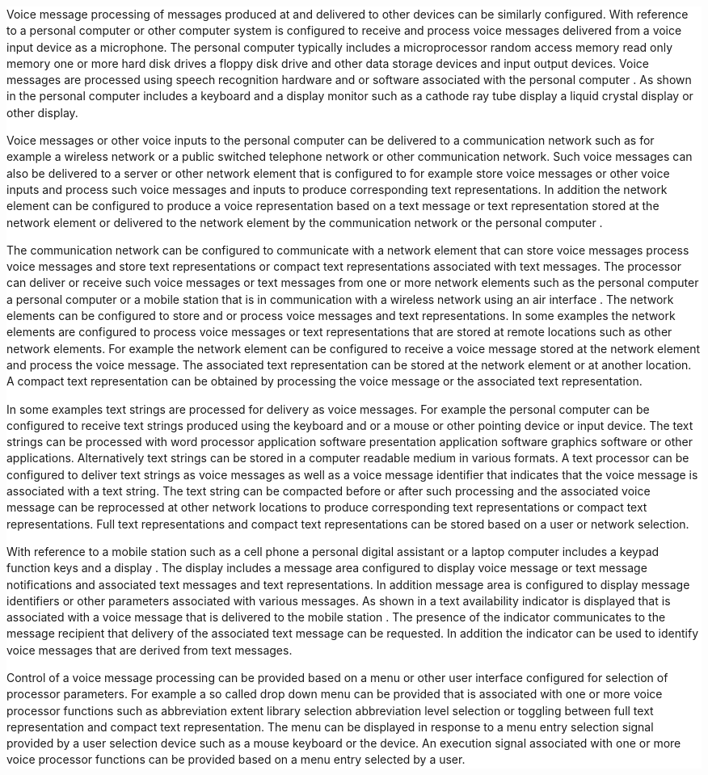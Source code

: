 Voice message processing of messages produced at and delivered to other devices can be similarly configured. With reference to a personal computer or other computer system is configured to receive and process voice messages delivered from a voice input device as a microphone. The personal computer typically includes a microprocessor random access memory read only memory one or more hard disk drives a floppy disk drive and other data storage devices and input output devices. Voice messages are processed using speech recognition hardware and or software associated with the personal computer . As shown in the personal computer includes a keyboard and a display monitor such as a cathode ray tube display a liquid crystal display or other display.

Voice messages or other voice inputs to the personal computer can be delivered to a communication network such as for example a wireless network or a public switched telephone network or other communication network. Such voice messages can also be delivered to a server or other network element that is configured to for example store voice messages or other voice inputs and process such voice messages and inputs to produce corresponding text representations. In addition the network element can be configured to produce a voice representation based on a text message or text representation stored at the network element or delivered to the network element by the communication network or the personal computer .

The communication network can be configured to communicate with a network element that can store voice messages process voice messages and store text representations or compact text representations associated with text messages. The processor can deliver or receive such voice messages or text messages from one or more network elements such as the personal computer a personal computer or a mobile station that is in communication with a wireless network using an air interface . The network elements can be configured to store and or process voice messages and text representations. In some examples the network elements are configured to process voice messages or text representations that are stored at remote locations such as other network elements. For example the network element can be configured to receive a voice message stored at the network element and process the voice message. The associated text representation can be stored at the network element or at another location. A compact text representation can be obtained by processing the voice message or the associated text representation.

In some examples text strings are processed for delivery as voice messages. For example the personal computer can be configured to receive text strings produced using the keyboard and or a mouse or other pointing device or input device. The text strings can be processed with word processor application software presentation application software graphics software or other applications. Alternatively text strings can be stored in a computer readable medium in various formats. A text processor can be configured to deliver text strings as voice messages as well as a voice message identifier that indicates that the voice message is associated with a text string. The text string can be compacted before or after such processing and the associated voice message can be reprocessed at other network locations to produce corresponding text representations or compact text representations. Full text representations and compact text representations can be stored based on a user or network selection.

With reference to a mobile station such as a cell phone a personal digital assistant or a laptop computer includes a keypad function keys and a display . The display includes a message area configured to display voice message or text message notifications and associated text messages and text representations. In addition message area is configured to display message identifiers or other parameters associated with various messages. As shown in a text availability indicator is displayed that is associated with a voice message that is delivered to the mobile station . The presence of the indicator communicates to the message recipient that delivery of the associated text message can be requested. In addition the indicator can be used to identify voice messages that are derived from text messages.

Control of a voice message processing can be provided based on a menu or other user interface configured for selection of processor parameters. For example a so called drop down menu can be provided that is associated with one or more voice processor functions such as abbreviation extent library selection abbreviation level selection or toggling between full text representation and compact text representation. The menu can be displayed in response to a menu entry selection signal provided by a user selection device such as a mouse keyboard or the device. An execution signal associated with one or more voice processor functions can be provided based on a menu entry selected by a user.
